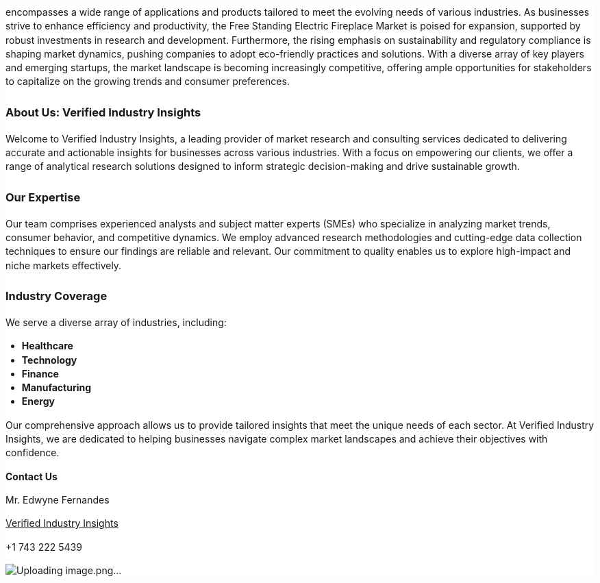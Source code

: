 encompasses a wide range of applications and products tailored to meet the evolving needs of various industries. As businesses strive to enhance efficiency and productivity, the Free Standing Electric Fireplace Market is poised for expansion, supported by robust investments in research and development. Furthermore, the rising emphasis on sustainability and regulatory compliance is shaping market dynamics, pushing companies to adopt eco-friendly practices and solutions. With a diverse array of key players and emerging startups, the market landscape is becoming increasingly competitive, offering ample opportunities for stakeholders to capitalize on the growing trends and consumer preferences.</p><h3>About Us: Verified Industry Insights</h3><p>Welcome to Verified Industry Insights, a leading provider of market research and consulting services dedicated to delivering accurate and actionable insights for businesses across various industries. With a focus on empowering our clients, we offer a range of analytical research solutions designed to inform strategic decision-making and drive sustainable growth.</p><h3>Our Expertise</h3><p>Our team comprises experienced analysts and subject matter experts (SMEs) who specialize in analyzing market trends, consumer behavior, and competitive dynamics. We employ advanced research methodologies and cutting-edge data collection techniques to ensure our findings are reliable and relevant. Our commitment to quality enables us to explore high-impact and niche markets effectively.</p><h3>Industry Coverage</h3><p>We serve a diverse array of industries, including:</p><ul><li><strong>Healthcare</strong></li><li><strong>Technology</strong></li><li><strong>Finance</strong></li><li><strong>Manufacturing</strong></li><li><strong>Energy</strong></li></ul><p>Our comprehensive approach allows us to provide tailored insights that meet the unique needs of each sector. At Verified Industry Insights, we are dedicated to helping businesses navigate complex market landscapes and achieve their objectives with confidence.</p><p><strong>Contact Us</strong></p><p>Mr. Edwyne Fernandes</p><p><a href="https://www.verifiedindustryinsights.com/">Verified Industry Insights</a></p><p>+1 743 222 5439</p>
![Uploading image.png…]()
